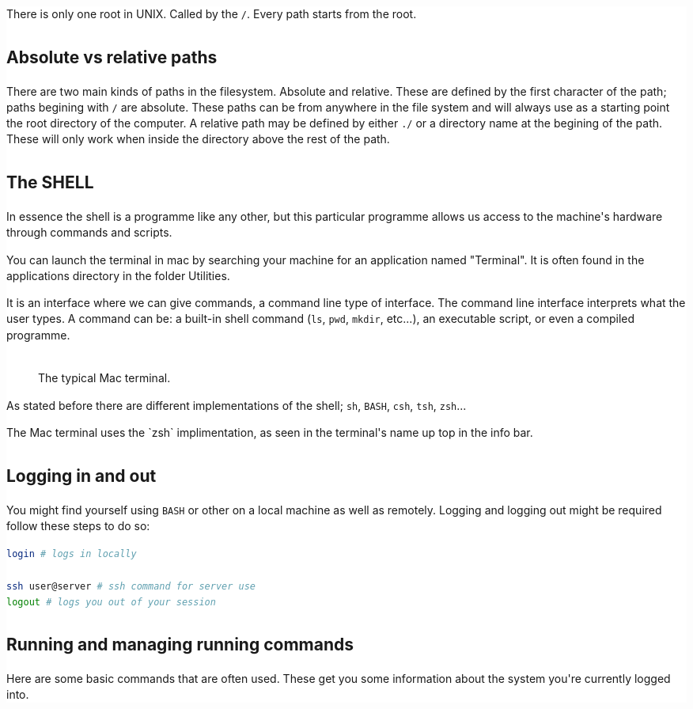 There is only one root in UNIX. Called by the `/`. Every path starts from the root.

## Absolute vs relative paths

There are two main kinds of paths in the filesystem. Absolute and relative. These are defined by the first character of the path; paths begining with `/` are absolute. These paths can be from anywhere in the file system and will always use as a starting point the root directory of the computer. A relative path may be defined by either `./` or a directory name at the begining of the path. These will only work when inside the directory above the rest of the path.

## The SHELL

In essence the shell is a programme like any other, but this particular programme allows us access to the machine's hardware through commands and scripts.

<div class="note">
    You can launch the terminal in mac by searching your machine for an application named "Terminal". It is often found in the applications directory in the folder Utilities.
</div>

It is an interface where we can give commands, a command line type of interface. The command line interface interprets what the user types. A command can be: a built-in shell command (`ls`, `pwd`, `mkdir`, etc...), an executable script, or even a compiled programme.

<figure>
    <img class="lazy" data="/courses/entries/documents/intro-unix-shells/3-mac-terminal.png">
    <figcaption>The typical Mac terminal.</figcaption>
</figure>

As stated before there are different implementations of the shell; `sh`, `BASH`, `csh`, `tsh`, `zsh`...

<div class="warning">
    The Mac terminal uses the `zsh` implimentation, as seen in the terminal's name up top in the info bar.
</div>


## Logging in and out

You might find yourself using `BASH` or other on a local machine as well as remotely. Logging and logging out might be required follow these steps to do so:


```bash
login # logs in locally

ssh user@server # ssh command for server use
logout # logs you out of your session
```

## Running and managing running commands

Here are some basic commands that are often used. These get you some information about the system you're currently logged into.
